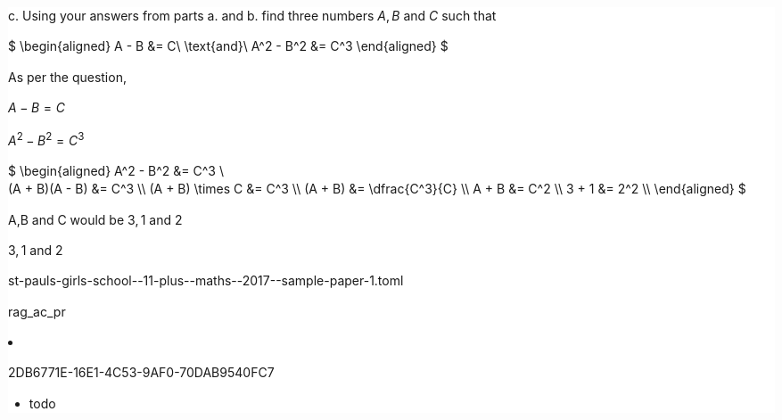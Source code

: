 c. Using your answers from parts a. and b. find three numbers $A, B$ and $C$ such that

$
\begin{aligned}
A - B &= C\\ \text{and}\\
A^2 - B^2 &= C^3
\end{aligned}
$

</div>
<div class='workings'>
<div class='working'>

As per the question,

$A - B = C$

$A^2 - B^2 = C^3$

$
\begin{aligned}
A^2 - B^2           &= C^3 \\\
(A + B)(A - B)      &= C^3 \\\\
(A + B) \times C    &= C^3 \\\\
(A + B)             &= \dfrac{C^3}{C} \\\\
A + B               &= C^2 \\\\
3 + 1               &= 2^2 \\\\
\end{aligned}
$

A,B and C would be $3,1 \ \text{and} \ 2$

</div>
</div>
<div class='answers'>
<div class='answer'>

$3,1 \ \text{and} \ 2$

</div>
</div>

</div>
</li>
</ul>
<div class='papername'>
<p>st-pauls-girls-school--11-plus--maths--2017--sample-paper-1.toml</p>
</div>
<div class='rag'>
<p>rag_ac_pr</p>
</div>
</div>
</li>
<li>
<div class='question_envelope rag_up_notstarted question'>
<div class='uuid'>
<p>2DB6771E-16E1-4C53-9AF0-70DAB9540FC7</p>
</div>
<div class='topics'>
<ul>
<li>
todo
</li>
</ul>
</div>
<div class='question question'>
